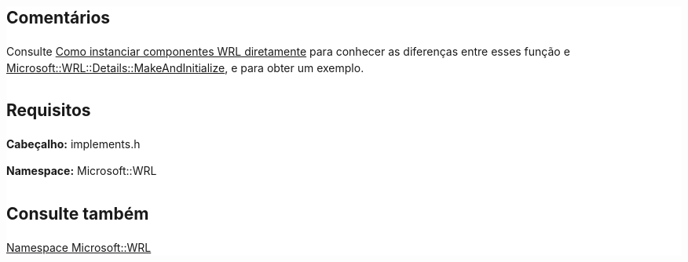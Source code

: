 ## Comentários  
 Consulte [Como instanciar componentes WRL diretamente](../windows/how-to-instantiate-wrl-components-directly.md) para conhecer as diferenças entre esses função e [Microsoft::WRL::Details::MakeAndInitialize](../windows/makeandinitialize-function.md), e para obter um exemplo.  
  
## Requisitos  
 **Cabeçalho:** implements.h  
  
 **Namespace:** Microsoft::WRL  
  
## Consulte também  
 [Namespace Microsoft::WRL](../windows/microsoft-wrl-namespace.md)